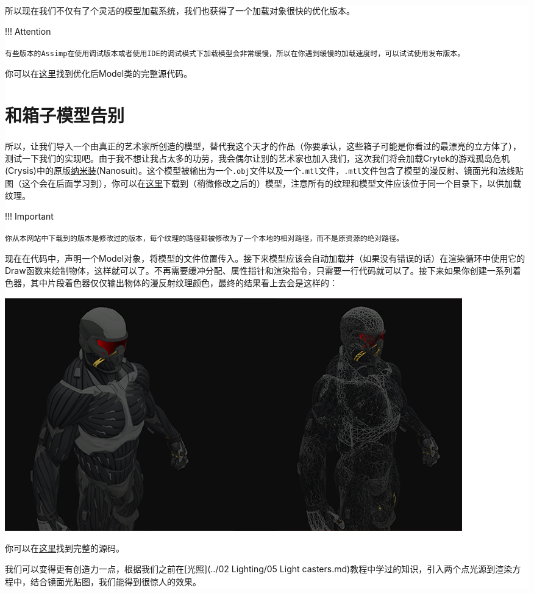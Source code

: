 所以现在我们不仅有了个灵活的模型加载系统，我们也获得了一个加载对象很快的优化版本。

!!! Attention

	有些版本的Assimp在使用调试版本或者使用IDE的调试模式下加载模型会非常缓慢，所以在你遇到缓慢的加载速度时，可以试试使用发布版本。

你可以在[这里](https://learnopengl.com/code_viewer_gh.php?code=includes/learnopengl/model.h)找到优化后<fun>Model</fun>类的完整源代码。

# 和箱子模型告别

所以，让我们导入一个由真正的艺术家所创造的模型，替代我这个天才的作品（你要承认，这些箱子可能是你看过的最漂亮的立方体了），测试一下我们的实现吧。由于我不想让我占太多的功劳，我会偶尔让别的艺术家也加入我们，这次我们将会加载Crytek的游戏孤岛危机(Crysis)中的原版[纳米装](http://tf3dm.com/3d-model/crysis-2-nanosuit-2-97837.html)(Nanosuit)。这个模型被输出为一个`.obj`文件以及一个`.mtl`文件，`.mtl`文件包含了模型的漫反射、镜面光和法线贴图（这个会在后面学习到），你可以在[这里](../data/nanosuit.rar)下载到（稍微修改之后的）模型，注意所有的纹理和模型文件应该位于同一个目录下，以供加载纹理。

!!! Important

	你从本网站中下载到的版本是修改过的版本，每个纹理的路径都被修改为了一个本地的相对路径，而不是原资源的绝对路径。

现在在代码中，声明一个<fun>Model</fun>对象，将模型的文件位置传入。接下来模型应该会自动加载并（如果没有错误的话）在渲染循环中使用它的<fun>Draw</fun>函数来绘制物体，这样就可以了。不再需要缓冲分配、属性指针和渲染指令，只需要一行代码就可以了。接下来如果你创建一系列着色器，其中片段着色器仅仅输出物体的漫反射纹理颜色，最终的结果看上去会是这样的：

![](../img/03/03/model_diffuse.png)

你可以在[这里](https://learnopengl.com/code_viewer_gh.php?code=src/3.model_loading/1.model_loading/model_loading.cpp)找到完整的源码。

我们可以变得更有创造力一点，根据我们之前在[光照](../02 Lighting/05 Light casters.md)教程中学过的知识，引入两个点光源到渲染方程中，结合镜面光贴图，我们能得到很惊人的效果。

